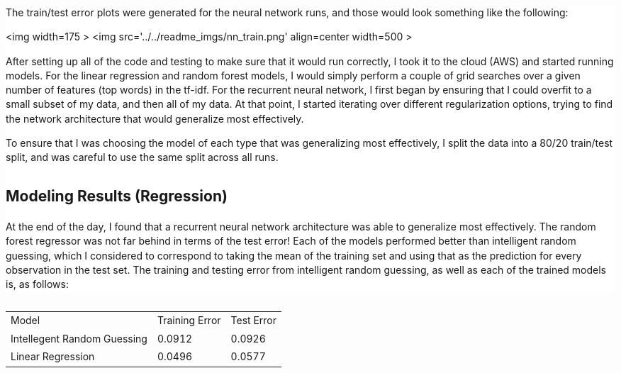 The train/test error plots were generated for the neural network runs, and those would look something like the following: 

<img width=175 \>
<img src='../../readme_imgs/nn_train.png' align=center width=500 \>

After setting up all of the code and testing to make sure that it would run correctly, I took it to the cloud (AWS) and started running models. For the linear regression and random forest models, I would simply perform a couple of grid searches over a given number of features (top words) in the tf-idf. For the recurrent neural network, I first began by ensuring that I could overfit to a small subset of my data, and then all of my data. At that point, I started iterating over different regularization options, trying to find the network architecture that would generalize most effectively. 

To ensure that I was choosing the model of each type that was generalizing most  effectively, I split the data into a 80/20 train/test split, and was careful to use the same split across all runs. 

## Modeling Results (Regression)

At the end of the day, I found that a recurrent neural network architecture was able to generalize most effectively. The random forest regressor was not far behind in terms of the test error! Each of the models performed better than intelligent random guessing, which I considered to correspond to taking the mean of the training set and using that as the prediction for every observation in the test set. The training and testing error from intelligent random guessing, as well as each of the trained models is, as follows: 

<table align="left">
  <tr>
    <td>Model</td>
    <td>Training Error</td>
    <td>Test Error</td>
  </tr>
  <tr>
    <td>Intellegent Random Guessing</td>
    <td>0.0912</td>
    <td>0.0926</td>
  </tr>
  <tr>
    <td>Linear Regression</td>
    <td>0.0496</td>
    <td>0.0577</td>
  </tr>